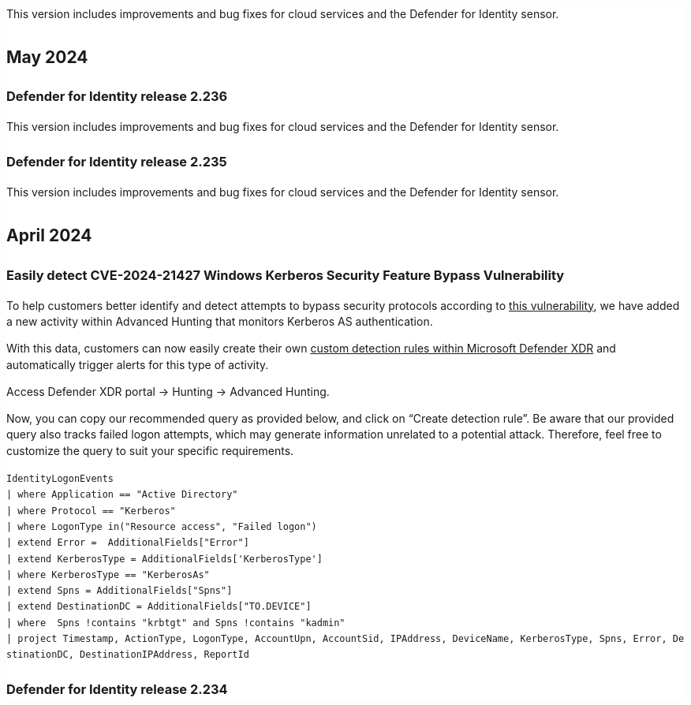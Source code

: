 This version includes improvements and bug fixes for cloud services and the Defender for Identity sensor.

## May 2024

### Defender for Identity release 2.236

This version includes improvements and bug fixes for cloud services and the Defender for Identity sensor.

### Defender for Identity release 2.235

This version includes improvements and bug fixes for cloud services and the Defender for Identity sensor.

## April 2024

### Easily detect CVE-2024-21427 Windows Kerberos Security Feature Bypass Vulnerability

To help customers better identify and detect attempts to bypass security protocols according to [this vulnerability](https://msrc.microsoft.com/update-guide/vulnerability/CVE-2024-21427), we have added a new activity within Advanced Hunting that monitors Kerberos AS authentication.   

With this data, customers can now easily create their own [custom detection rules within Microsoft Defender XDR](https://aka.ms/CustomDetectionsDocs) and automatically trigger alerts for this type of activity.

Access Defender XDR portal -> Hunting -> Advanced Hunting.

Now, you can copy our recommended query as provided below, and click on “Create detection rule”. Be aware that our provided query also tracks failed logon attempts, which may generate information unrelated to a potential attack. Therefore, feel free to customize the query to suit your specific requirements.


```
IdentityLogonEvents
| where Application == "Active Directory"
| where Protocol == "Kerberos"
| where LogonType in("Resource access", "Failed logon")
| extend Error =  AdditionalFields["Error"]
| extend KerberosType = AdditionalFields['KerberosType']
| where KerberosType == "KerberosAs"
| extend Spns = AdditionalFields["Spns"]
| extend DestinationDC = AdditionalFields["TO.DEVICE"]
| where  Spns !contains "krbtgt" and Spns !contains "kadmin"
| project Timestamp, ActionType, LogonType, AccountUpn, AccountSid, IPAddress, DeviceName, KerberosType, Spns, Error, DestinationDC, DestinationIPAddress, ReportId

```

### Defender for Identity release 2.234
